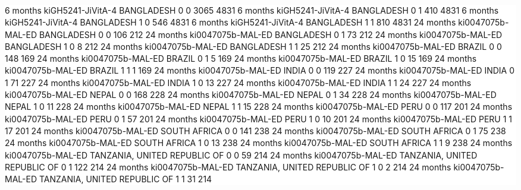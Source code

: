 6 months    kiGH5241-JiVitA-4          BANGLADESH                     0                0     3065    4831
6 months    kiGH5241-JiVitA-4          BANGLADESH                     0                1      410    4831
6 months    kiGH5241-JiVitA-4          BANGLADESH                     1                0      546    4831
6 months    kiGH5241-JiVitA-4          BANGLADESH                     1                1      810    4831
24 months   ki0047075b-MAL-ED          BANGLADESH                     0                0      106     212
24 months   ki0047075b-MAL-ED          BANGLADESH                     0                1       73     212
24 months   ki0047075b-MAL-ED          BANGLADESH                     1                0        8     212
24 months   ki0047075b-MAL-ED          BANGLADESH                     1                1       25     212
24 months   ki0047075b-MAL-ED          BRAZIL                         0                0      148     169
24 months   ki0047075b-MAL-ED          BRAZIL                         0                1        5     169
24 months   ki0047075b-MAL-ED          BRAZIL                         1                0       15     169
24 months   ki0047075b-MAL-ED          BRAZIL                         1                1        1     169
24 months   ki0047075b-MAL-ED          INDIA                          0                0      119     227
24 months   ki0047075b-MAL-ED          INDIA                          0                1       71     227
24 months   ki0047075b-MAL-ED          INDIA                          1                0       13     227
24 months   ki0047075b-MAL-ED          INDIA                          1                1       24     227
24 months   ki0047075b-MAL-ED          NEPAL                          0                0      168     228
24 months   ki0047075b-MAL-ED          NEPAL                          0                1       34     228
24 months   ki0047075b-MAL-ED          NEPAL                          1                0       11     228
24 months   ki0047075b-MAL-ED          NEPAL                          1                1       15     228
24 months   ki0047075b-MAL-ED          PERU                           0                0      117     201
24 months   ki0047075b-MAL-ED          PERU                           0                1       57     201
24 months   ki0047075b-MAL-ED          PERU                           1                0       10     201
24 months   ki0047075b-MAL-ED          PERU                           1                1       17     201
24 months   ki0047075b-MAL-ED          SOUTH AFRICA                   0                0      141     238
24 months   ki0047075b-MAL-ED          SOUTH AFRICA                   0                1       75     238
24 months   ki0047075b-MAL-ED          SOUTH AFRICA                   1                0       13     238
24 months   ki0047075b-MAL-ED          SOUTH AFRICA                   1                1        9     238
24 months   ki0047075b-MAL-ED          TANZANIA, UNITED REPUBLIC OF   0                0       59     214
24 months   ki0047075b-MAL-ED          TANZANIA, UNITED REPUBLIC OF   0                1      122     214
24 months   ki0047075b-MAL-ED          TANZANIA, UNITED REPUBLIC OF   1                0        2     214
24 months   ki0047075b-MAL-ED          TANZANIA, UNITED REPUBLIC OF   1                1       31     214